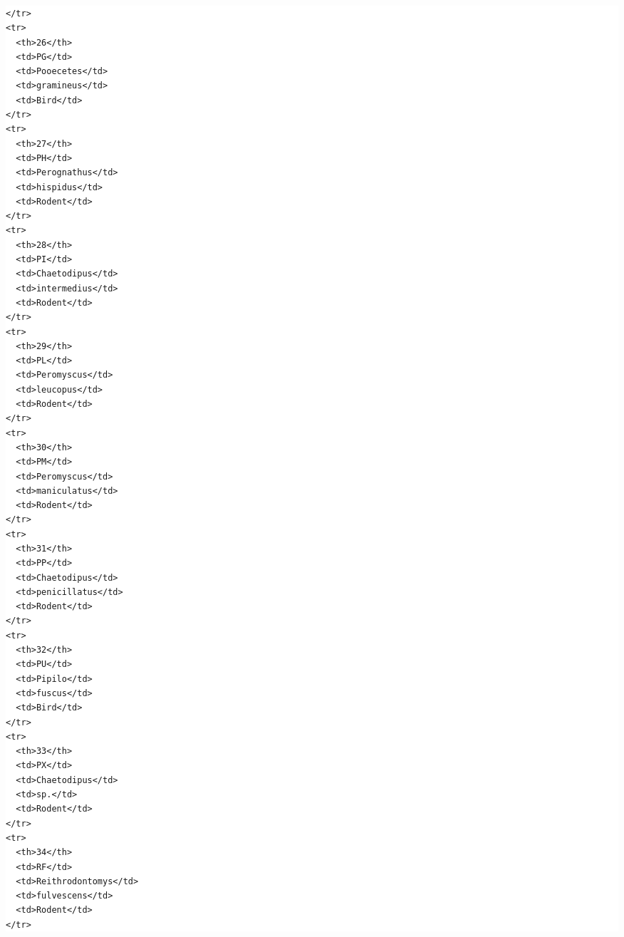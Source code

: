     </tr>
    <tr>
      <th>26</th>
      <td>PG</td>
      <td>Pooecetes</td>
      <td>gramineus</td>
      <td>Bird</td>
    </tr>
    <tr>
      <th>27</th>
      <td>PH</td>
      <td>Perognathus</td>
      <td>hispidus</td>
      <td>Rodent</td>
    </tr>
    <tr>
      <th>28</th>
      <td>PI</td>
      <td>Chaetodipus</td>
      <td>intermedius</td>
      <td>Rodent</td>
    </tr>
    <tr>
      <th>29</th>
      <td>PL</td>
      <td>Peromyscus</td>
      <td>leucopus</td>
      <td>Rodent</td>
    </tr>
    <tr>
      <th>30</th>
      <td>PM</td>
      <td>Peromyscus</td>
      <td>maniculatus</td>
      <td>Rodent</td>
    </tr>
    <tr>
      <th>31</th>
      <td>PP</td>
      <td>Chaetodipus</td>
      <td>penicillatus</td>
      <td>Rodent</td>
    </tr>
    <tr>
      <th>32</th>
      <td>PU</td>
      <td>Pipilo</td>
      <td>fuscus</td>
      <td>Bird</td>
    </tr>
    <tr>
      <th>33</th>
      <td>PX</td>
      <td>Chaetodipus</td>
      <td>sp.</td>
      <td>Rodent</td>
    </tr>
    <tr>
      <th>34</th>
      <td>RF</td>
      <td>Reithrodontomys</td>
      <td>fulvescens</td>
      <td>Rodent</td>
    </tr>